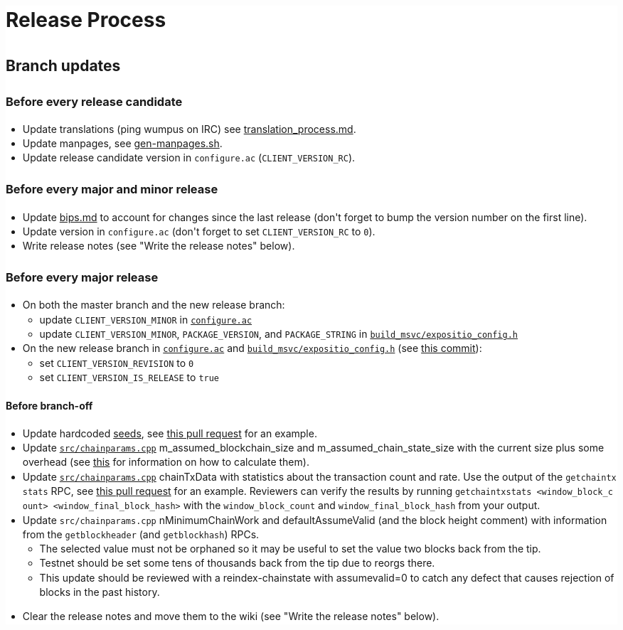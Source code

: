 Release Process
====================

## Branch updates

### Before every release candidate

* Update translations (ping wumpus on IRC) see [translation_process.md](https://github.com/expositio/expositio/blob/master/doc/translation_process.md#synchronising-translations).
* Update manpages, see [gen-manpages.sh](https://github.com/expositio/expositio/blob/master/contrib/devtools/README.md#gen-manpagessh).
* Update release candidate version in `configure.ac` (`CLIENT_VERSION_RC`).

### Before every major and minor release

* Update [bips.md](bips.md) to account for changes since the last release (don't forget to bump the version number on the first line).
* Update version in `configure.ac` (don't forget to set `CLIENT_VERSION_RC` to `0`).
* Write release notes (see "Write the release notes" below).

### Before every major release

* On both the master branch and the new release branch:
  - update `CLIENT_VERSION_MINOR` in [`configure.ac`](../configure.ac)
  - update `CLIENT_VERSION_MINOR`, `PACKAGE_VERSION`, and `PACKAGE_STRING` in [`build_msvc/expositio_config.h`](/build_msvc/expositio_config.h)
* On the new release branch in [`configure.ac`](../configure.ac) and [`build_msvc/expositio_config.h`](/build_msvc/expositio_config.h) (see [this commit](https://github.com/expositio/expositio/commit/742f7dd)):
  - set `CLIENT_VERSION_REVISION` to `0`
  - set `CLIENT_VERSION_IS_RELEASE` to `true`

#### Before branch-off

* Update hardcoded [seeds](/contrib/seeds/README.md), see [this pull request](https://github.com/expositio/expositio/pull/7415) for an example.
* Update [`src/chainparams.cpp`](/src/chainparams.cpp) m_assumed_blockchain_size and m_assumed_chain_state_size with the current size plus some overhead (see [this](#how-to-calculate-assumed-blockchain-and-chain-state-size) for information on how to calculate them).
* Update [`src/chainparams.cpp`](/src/chainparams.cpp) chainTxData with statistics about the transaction count and rate. Use the output of the `getchaintxstats` RPC, see
  [this pull request](https://github.com/expositio/expositio/pull/20263) for an example. Reviewers can verify the results by running `getchaintxstats <window_block_count> <window_final_block_hash>` with the `window_block_count` and `window_final_block_hash` from your output.
* Update `src/chainparams.cpp` nMinimumChainWork and defaultAssumeValid (and the block height comment) with information from the `getblockheader` (and `getblockhash`) RPCs.
  - The selected value must not be orphaned so it may be useful to set the value two blocks back from the tip.
  - Testnet should be set some tens of thousands back from the tip due to reorgs there.
  - This update should be reviewed with a reindex-chainstate with assumevalid=0 to catch any defect
     that causes rejection of blocks in the past history.
- Clear the release notes and move them to the wiki (see "Write the release notes" below).

